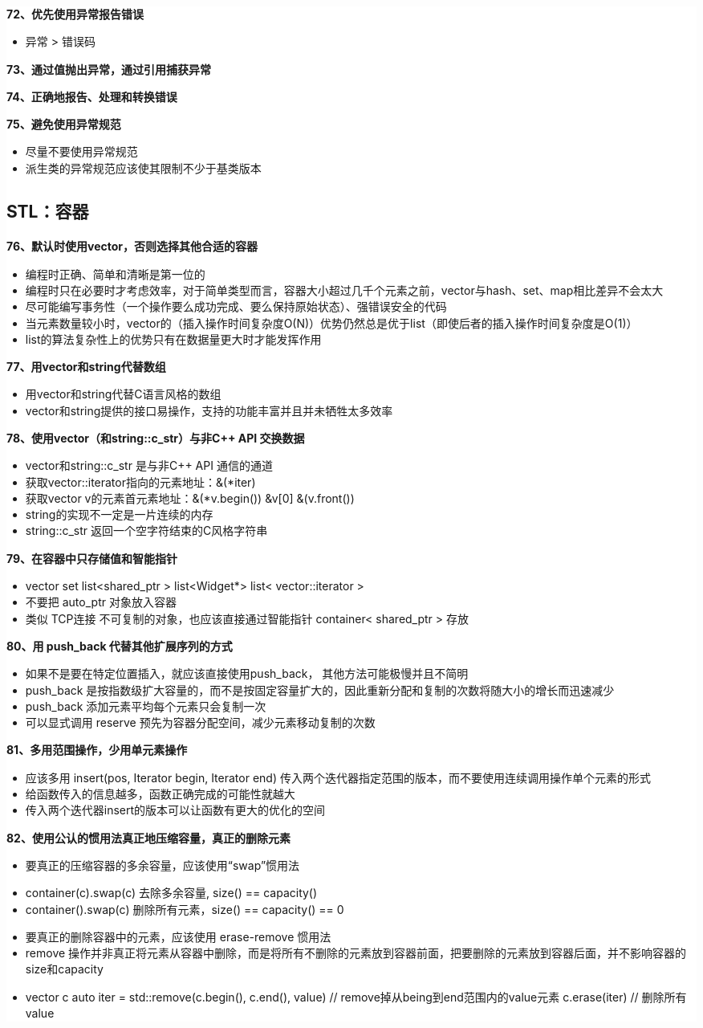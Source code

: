 **72、优先使用异常报告错误**
* 异常 > 错误码

**73、通过值抛出异常，通过引用捕获异常**

**74、正确地报告、处理和转换错误**

**75、避免使用异常规范**
* 尽量不要使用异常规范
* 派生类的异常规范应该使其限制不少于基类版本

## STL：容器

**76、默认时使用vector，否则选择其他合适的容器**
* 编程时正确、简单和清晰是第一位的
* 编程时只在必要时才考虑效率，对于简单类型而言，容器大小超过几千个元素之前，vector与hash、set、map相比差异不会太大
* 尽可能编写事务性（一个操作要么成功完成、要么保持原始状态）、强错误安全的代码
* 当元素数量较小时，vector的（插入操作时间复杂度O(N)）优势仍然总是优于list（即使后者的插入操作时间复杂度是O(1)）
* list的算法复杂性上的优势只有在数据量更大时才能发挥作用

**77、用vector和string代替数组**
* 用vector和string代替C语言风格的数组
* vector和string提供的接口易操作，支持的功能丰富并且并未牺牲太多效率

**78、使用vector（和string::c_str）与非C++ API 交换数据**
* vector和string::c_str 是与非C++ API 通信的通道
* 获取vector<T>::iterator指向的元素地址：&(*iter)
* 获取vector<T> v的元素首元素地址：&(*v.begin()) &v[0] &(v.front())
* string的实现不一定是一片连续的内存
* string::c_str 返回一个空字符结束的C风格字符串

**79、在容器中只存储值和智能指针**
* vector<int> set<string> list<shared_ptr<Widget> > list<Widget*> list< vector<Widget>::iterator >
* 不要把 auto_ptr 对象放入容器
* 类似 TCP连接 不可复制的对象，也应该直接通过智能指针 container< shared_ptr<TcpConnection> > 存放

**80、用 push_back 代替其他扩展序列的方式**
* 如果不是要在特定位置插入，就应该直接使用push_back， 其他方法可能极慢并且不简明
* push_back 是按指数级扩大容量的，而不是按固定容量扩大的，因此重新分配和复制的次数将随大小的增长而迅速减少
* push_back 添加元素平均每个元素只会复制一次
* 可以显式调用 reserve 预先为容器分配空间，减少元素移动复制的次数

**81、多用范围操作，少用单元素操作**
* 应该多用 insert(pos, Iterator begin, Iterator end) 传入两个迭代器指定范围的版本，而不要使用连续调用操作单个元素的形式
* 给函数传入的信息越多，函数正确完成的可能性就越大
* 传入两个迭代器insert的版本可以让函数有更大的优化的空间

**82、使用公认的惯用法真正地压缩容量，真正的删除元素**
* 要真正的压缩容器的多余容量，应该使用“swap”惯用法
- container<T>(c).swap(c) 去除多余容量, size() == capacity()
- container<T>().swap(c) 删除所有元素，size() == capacity() == 0

* 要真正的删除容器中的元素，应该使用 erase-remove 惯用法
* remove 操作并非真正将元素从容器中删除，而是将所有不删除的元素放到容器前面，把要删除的元素放到容器后面，并不影响容器的size和capacity
- vector<T> c
auto iter = std::remove(c.begin(), c.end(), value) // remove掉从being到end范围内的value元素
c.erase(iter) // 删除所有value
